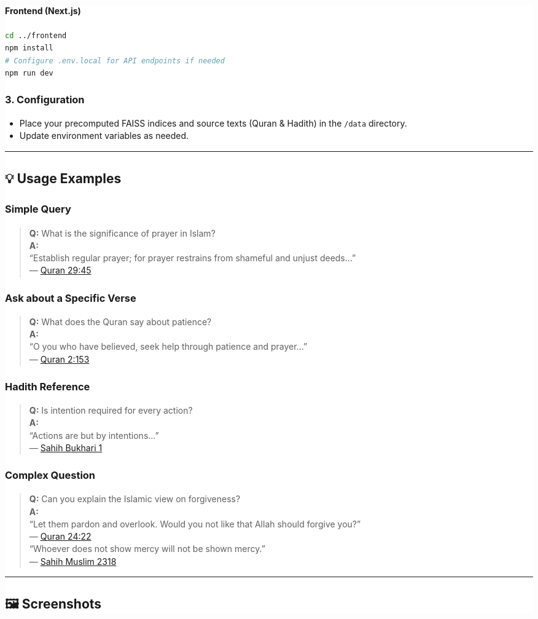 #### Frontend (Next.js)

```bash
cd ../frontend
npm install
# Configure .env.local for API endpoints if needed
npm run dev
```

### 3. Configuration

- Place your precomputed FAISS indices and source texts (Quran & Hadith) in the `/data` directory.
- Update environment variables as needed.

---

## 💡 Usage Examples

### Simple Query

> **Q:** What is the significance of prayer in Islam?  
> **A:**  
> “Establish regular prayer; for prayer restrains from shameful and unjust deeds...”  
> — [Quran 29:45](https://quran.com/29/45)

### Ask about a Specific Verse

> **Q:** What does the Quran say about patience?  
> **A:**  
> “O you who have believed, seek help through patience and prayer...”  
> — [Quran 2:153](https://quran.com/2/153)

### Hadith Reference

> **Q:** Is intention required for every action?  
> **A:**  
> “Actions are but by intentions...”  
> — [Sahih Bukhari 1](https://sunnah.com/bukhari:1)

### Complex Question

> **Q:** Can you explain the Islamic view on forgiveness?  
> **A:**  
> “Let them pardon and overlook. Would you not like that Allah should forgive you?”  
> — [Quran 24:22](https://quran.com/24/22)  
> “Whoever does not show mercy will not be shown mercy.”  
> — [Sahih Muslim 2318](https://sunnah.com/muslim:2318)

---

## 🖼️ Screenshots

